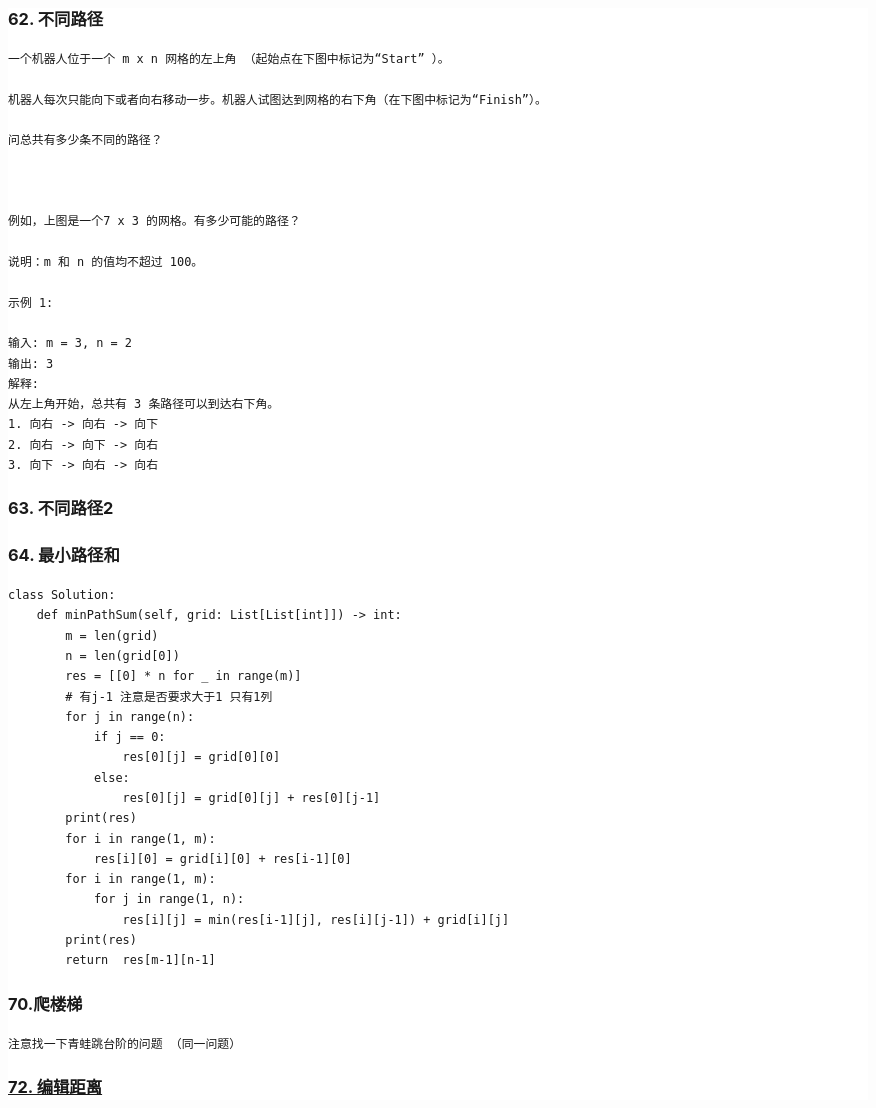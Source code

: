 ### 62. 不同路径
    一个机器人位于一个 m x n 网格的左上角 （起始点在下图中标记为“Start” ）。
    
    机器人每次只能向下或者向右移动一步。机器人试图达到网格的右下角（在下图中标记为“Finish”）。
    
    问总共有多少条不同的路径？



    例如，上图是一个7 x 3 的网格。有多少可能的路径？
    
    说明：m 和 n 的值均不超过 100。
    
    示例 1:
    
    输入: m = 3, n = 2
    输出: 3
    解释:
    从左上角开始，总共有 3 条路径可以到达右下角。
    1. 向右 -> 向右 -> 向下
    2. 向右 -> 向下 -> 向右
    3. 向下 -> 向右 -> 向右


### 63. 不同路径2


### 64. 最小路径和

```
class Solution:
    def minPathSum(self, grid: List[List[int]]) -> int:
        m = len(grid)
        n = len(grid[0])
        res = [[0] * n for _ in range(m)] 
        # 有j-1 注意是否要求大于1 只有1列
        for j in range(n):
            if j == 0:
                res[0][j] = grid[0][0]
            else:
                res[0][j] = grid[0][j] + res[0][j-1] 
        print(res)
        for i in range(1, m):
            res[i][0] = grid[i][0] + res[i-1][0]
        for i in range(1, m):
            for j in range(1, n):
                res[i][j] = min(res[i-1][j], res[i][j-1]) + grid[i][j]
        print(res)
        return  res[m-1][n-1]
```

### 70.爬楼梯 
    注意找一下青蛙跳台阶的问题 （同一问题）

### [72. 编辑距离](https://leetcode-cn.com/problems/edit-distance/)
